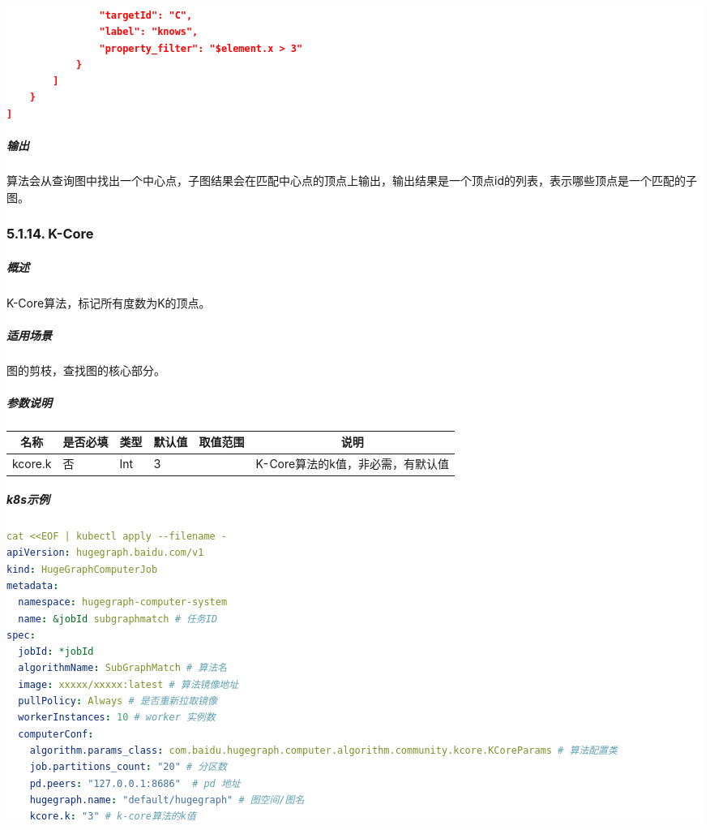```json
                "targetId": "C",
                "label": "knows",
                "property_filter": "$element.x > 3"
            }
        ]
    }
]
```

##### 输出

算法会从查询图中找出一个中心点，子图结果会在匹配中心点的顶点上输出，输出结果是一个顶点id的列表，表示哪些顶点是一个匹配的子图。

### 5.1.14. K-Core

##### 概述

K-Core算法，标记所有度数为K的顶点。

##### 适用场景

图的剪枝，查找图的核心部分。

##### 参数说明

| 名称    | 是否必填 | 类型 | 默认值 | 取值范围 | 说明                              |
| ------- | -------- | ---- | ------ | -------- | --------------------------------- |
| kcore.k | 否       | Int  | 3      |          | K-Core算法的k值，非必需，有默认值 |

##### k8s示例

```yaml
cat <<EOF | kubectl apply --filename -
apiVersion: hugegraph.baidu.com/v1
kind: HugeGraphComputerJob
metadata:
  namespace: hugegraph-computer-system
  name: &jobId subgraphmatch # 任务ID
spec:
  jobId: *jobId
  algorithmName: SubGraphMatch # 算法名
  image: xxxxx/xxxxx:latest # 算法镜像地址
  pullPolicy: Always # 是否重新拉取镜像
  workerInstances: 10 # worker 实例数
  computerConf:
    algorithm.params_class: com.baidu.hugegraph.computer.algorithm.community.kcore.KCoreParams # 算法配置类
    job.partitions_count: "20" # 分区数
    pd.peers: "127.0.0.1:8686"  # pd 地址
    hugegraph.name: "default/hugegraph" # 图空间/图名
    kcore.k: "3" # k-core算法的k值
```
